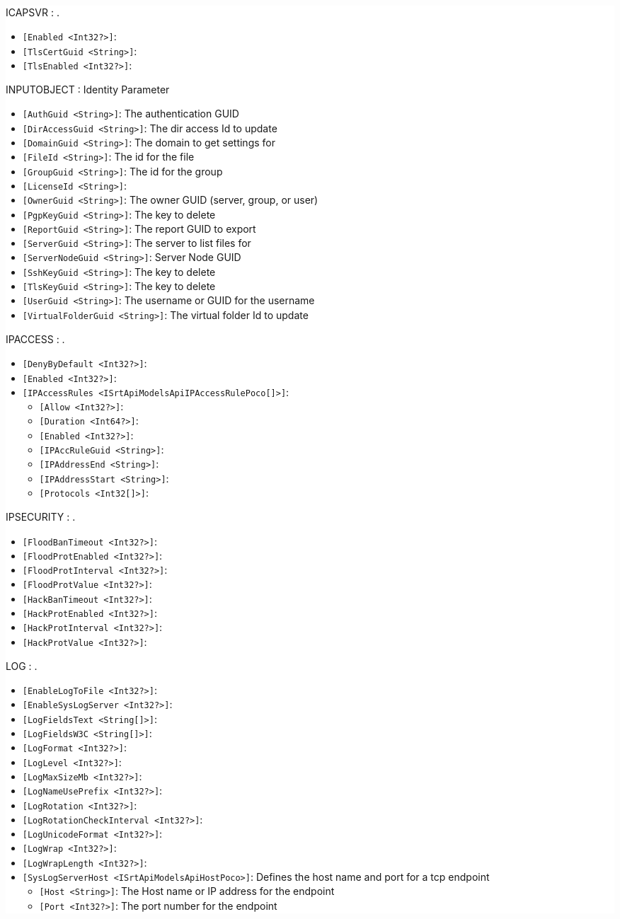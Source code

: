 ICAPSVR <ISrtApiModelsApiServerParamsIcapSvrPoco>: .
  - `[Enabled <Int32?>]`: 
  - `[TlsCertGuid <String>]`: 
  - `[TlsEnabled <Int32?>]`: 

INPUTOBJECT <ITitanApiIdentity>: Identity Parameter
  - `[AuthGuid <String>]`: The authentication GUID
  - `[DirAccessGuid <String>]`: The dir access Id to update
  - `[DomainGuid <String>]`: The domain to get settings for
  - `[FileId <String>]`: The id for the file
  - `[GroupGuid <String>]`: The id for the group
  - `[LicenseId <String>]`: 
  - `[OwnerGuid <String>]`: The owner GUID (server, group, or user)
  - `[PgpKeyGuid <String>]`: The key to delete
  - `[ReportGuid <String>]`: The report GUID to export
  - `[ServerGuid <String>]`: The server to list files for
  - `[ServerNodeGuid <String>]`: Server Node GUID
  - `[SshKeyGuid <String>]`: The key to delete
  - `[TlsKeyGuid <String>]`: The key to delete
  - `[UserGuid <String>]`: The username or GUID for the username
  - `[VirtualFolderGuid <String>]`: The virtual folder Id to update

IPACCESS <ISrtApiModelsApiServerParamsIPAccessPoco>: .
  - `[DenyByDefault <Int32?>]`: 
  - `[Enabled <Int32?>]`: 
  - `[IPAccessRules <ISrtApiModelsApiIPAccessRulePoco[]>]`: 
    - `[Allow <Int32?>]`: 
    - `[Duration <Int64?>]`: 
    - `[Enabled <Int32?>]`: 
    - `[IPAccRuleGuid <String>]`: 
    - `[IPAddressEnd <String>]`: 
    - `[IPAddressStart <String>]`: 
    - `[Protocols <Int32[]>]`: 

IPSECURITY <ISrtApiModelsApiServerParamsIPSecurityPoco>: .
  - `[FloodBanTimeout <Int32?>]`: 
  - `[FloodProtEnabled <Int32?>]`: 
  - `[FloodProtInterval <Int32?>]`: 
  - `[FloodProtValue <Int32?>]`: 
  - `[HackBanTimeout <Int32?>]`: 
  - `[HackProtEnabled <Int32?>]`: 
  - `[HackProtInterval <Int32?>]`: 
  - `[HackProtValue <Int32?>]`: 

LOG <ISrtApiModelsApiServerParamsLogPoco>: .
  - `[EnableLogToFile <Int32?>]`: 
  - `[EnableSysLogServer <Int32?>]`: 
  - `[LogFieldsText <String[]>]`: 
  - `[LogFieldsW3C <String[]>]`: 
  - `[LogFormat <Int32?>]`: 
  - `[LogLevel <Int32?>]`: 
  - `[LogMaxSizeMb <Int32?>]`: 
  - `[LogNameUsePrefix <Int32?>]`: 
  - `[LogRotation <Int32?>]`: 
  - `[LogRotationCheckInterval <Int32?>]`: 
  - `[LogUnicodeFormat <Int32?>]`: 
  - `[LogWrap <Int32?>]`: 
  - `[LogWrapLength <Int32?>]`: 
  - `[SysLogServerHost <ISrtApiModelsApiHostPoco>]`: Defines the host name and port for a tcp endpoint
    - `[Host <String>]`: The Host name or IP address for the endpoint
    - `[Port <Int32?>]`: The port number for the endpoint
